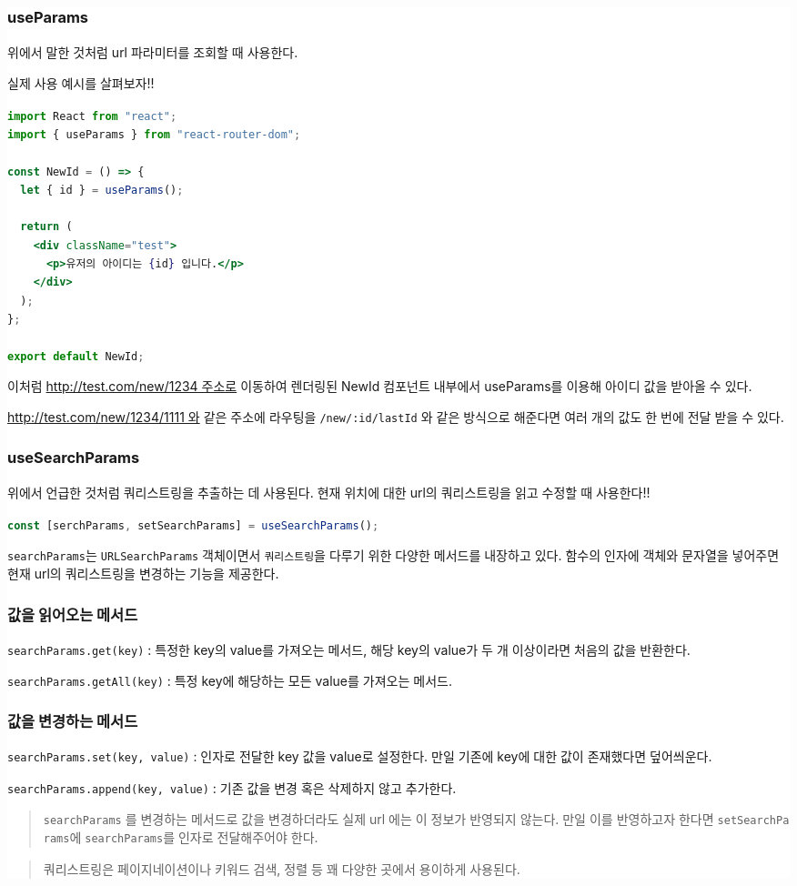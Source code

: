 ### useParams

위에서 말한 것처럼 url 파라미터를 조회할 때 사용한다.

실제 사용 예시를 살펴보자!!

```jsx
import React from "react";
import { useParams } from "react-router-dom";

const NewId = () => {
  let { id } = useParams();

  return (
    <div className="test">
      <p>유저의 아이디는 {id} 입니다.</p>
    </div>
  );
};

export default NewId;
```

이처럼 http://test.com/new/1234 주소로 이동하여 렌더링된 NewId 컴포넌트 내부에서 useParams를 이용해 아이디 값을 받아올 수 있다.

http://test.com/new/1234/1111 와 같은 주소에 라우팅을 `/new/:id/lastId` 와 같은 방식으로 해준다면 여러 개의 값도 한 번에 전달 받을 수 있다.

### useSearchParams

위에서 언급한 것처럼 쿼리스트링을 추출하는 데 사용된다. 현재 위치에 대한 url의 쿼리스트링을 읽고 수정할 때 사용한다!!

```jsx
const [serchParams, setSearchParams] = useSearchParams();
```

`searchParams`는 `URLSearchParams` 객체이면서 `쿼리스트링`을 다루기 위한 다양한 메서드를 내장하고 있다. 함수의 인자에 객체와 문자열을 넣어주면 현재 url의 쿼리스트링을 변경하는 기능을 제공한다.

### 값을 읽어오는 메서드

`searchParams.get(key)` : 특정한 key의 value를 가져오는 메서드, 해당 key의 value가 두 개 이상이라면 처음의 값을 반환한다.

`searchParams.getAll(key)` : 특정 key에 해당하는 모든 value를 가져오는 메서드.

### 값을 변경하는 메서드

`searchParams.set(key, value)` : 인자로 전달한 key 값을 value로 설정한다. 만일 기존에 key에 대한 값이 존재했다면 덮어씌운다.

`searchParams.append(key, value)` : 기존 값을 변경 혹은 삭제하지 않고 추가한다.

> `searchParams` 를 변경하는 메서드로 값을 변경하더라도 실제 url 에는 이 정보가 반영되지 않는다. 만일 이를 반영하고자 한다면 `setSearchParams`에 `searchParams`를 인자로 전달해주어야 한다.

> 쿼리스트링은 페이지네이션이나 키워드 검색, 정렬 등 꽤 다양한 곳에서 용이하게 사용된다.
